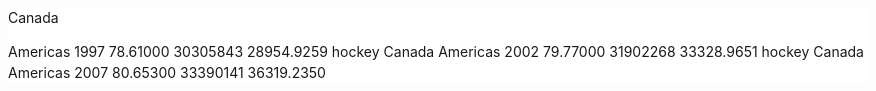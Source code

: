 Canada
</td>
<td style="text-align:left;">
Americas
</td>
<td style="text-align:right;">
1997
</td>
<td style="text-align:right;">
78.61000
</td>
<td style="text-align:right;">
30305843
</td>
<td style="text-align:right;">
28954.9259
</td>
<td style="text-align:left;">
hockey
</td>
</tr>
<tr>
<td style="text-align:left;">
Canada
</td>
<td style="text-align:left;">
Americas
</td>
<td style="text-align:right;">
2002
</td>
<td style="text-align:right;">
79.77000
</td>
<td style="text-align:right;">
31902268
</td>
<td style="text-align:right;">
33328.9651
</td>
<td style="text-align:left;">
hockey
</td>
</tr>
<tr>
<td style="text-align:left;">
Canada
</td>
<td style="text-align:left;">
Americas
</td>
<td style="text-align:right;">
2007
</td>
<td style="text-align:right;">
80.65300
</td>
<td style="text-align:right;">
33390141
</td>
<td style="text-align:right;">
36319.2350
</td>
<td style="text-align:left;">